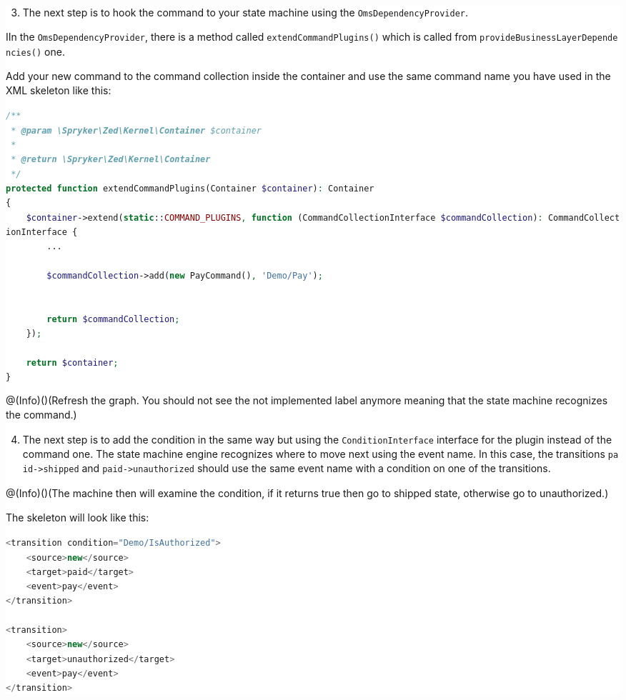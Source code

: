 3. The next step is to hook the command to your state machine using the `OmsDependencyProvider`. 

IIn the `OmsDependencyProvider`, there is a method called `extendCommandPlugins()` which is called from `provideBusinessLayerDependencies()` one.

Add your new command to the command collection inside the container and use the same command name you have used in the XML skeleton like this:

```php
/**
 * @param \Spryker\Zed\Kernel\Container $container
 *
 * @return \Spryker\Zed\Kernel\Container
 */
protected function extendCommandPlugins(Container $container): Container
{
    $container->extend(static::COMMAND_PLUGINS, function (CommandCollectionInterface $commandCollection): CommandCollectionInterface {
        ...

        $commandCollection->add(new PayCommand(), 'Demo/Pay');


        return $commandCollection;
    });

    return $container;
}
```

@(Info)()(Refresh the graph. You should not see the not implemented label anymore meaning that the state machine  recognizes the command.)

4. The next step is to add the condition in the same way but using the `ConditionInterface` interface for the plugin instead of the command one. The state machine engine recognizes where to move next using the event name. In this case, the transitions `paid->shipped` and `paid->unauthorized` should use the same event name with a condition on one of the transitions. 

@(Info)()(The machine then will examine the condition, if it returns true then go to shipped state, otherwise go to unauthorized.)

The skeleton will look like this:

```php
<transition condition="Demo/IsAuthorized">
	<source>new</source>
	<target>paid</target>
	<event>pay</event>
</transition>
 
<transition>
	<source>new</source>
	<target>unauthorized</target>
	<event>pay</event>
</transition>
```
